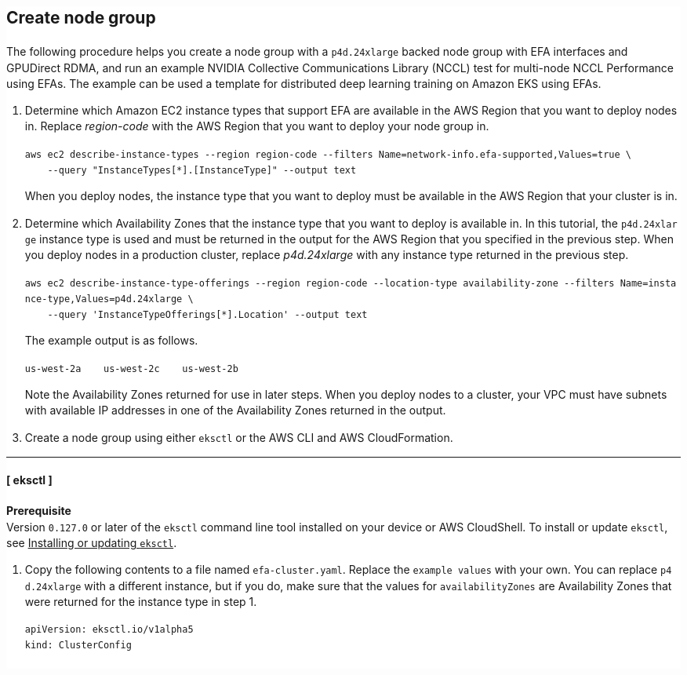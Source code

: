 ## Create node group<a name="efa-create-nodegroup"></a>

The following procedure helps you create a node group with a `p4d.24xlarge` backed node group with EFA interfaces and GPUDirect RDMA, and run an example NVIDIA Collective Communications Library \(NCCL\) test for multi\-node NCCL Performance using EFAs\. The example can be used a template for distributed deep learning training on Amazon EKS using EFAs\.

1. Determine which Amazon EC2 instance types that support EFA are available in the AWS Region that you want to deploy nodes in\. Replace *region\-code* with the AWS Region that you want to deploy your node group in\.

   ```
   aws ec2 describe-instance-types --region region-code --filters Name=network-info.efa-supported,Values=true \
       --query "InstanceTypes[*].[InstanceType]" --output text
   ```

   When you deploy nodes, the instance type that you want to deploy must be available in the AWS Region that your cluster is in\.

1. Determine which Availability Zones that the instance type that you want to deploy is available in\. In this tutorial, the `p4d.24xlarge` instance type is used and must be returned in the output for the AWS Region that you specified in the previous step\. When you deploy nodes in a production cluster, replace *p4d\.24xlarge* with any instance type returned in the previous step\. 

   ```
   aws ec2 describe-instance-type-offerings --region region-code --location-type availability-zone --filters Name=instance-type,Values=p4d.24xlarge \
       --query 'InstanceTypeOfferings[*].Location' --output text
   ```

   The example output is as follows\.

   ```
   us-west-2a    us-west-2c    us-west-2b
   ```

   Note the Availability Zones returned for use in later steps\. When you deploy nodes to a cluster, your VPC must have subnets with available IP addresses in one of the Availability Zones returned in the output\.

1. Create a node group using either `eksctl` or the AWS CLI and AWS CloudFormation\.

------
#### [ eksctl ]

**Prerequisite**  
Version `0.127.0` or later of the `eksctl` command line tool installed on your device or AWS CloudShell\. To install or update `eksctl`, see [Installing or updating `eksctl`](eksctl.md)\.

   1. Copy the following contents to a file named `efa-cluster.yaml`\. Replace the `example values` with your own\. You can replace `p4d.24xlarge` with a different instance, but if you do, make sure that the values for `availabilityZones` are Availability Zones that were returned for the instance type in step 1\.

      ```
      apiVersion: eksctl.io/v1alpha5
      kind: ClusterConfig
      